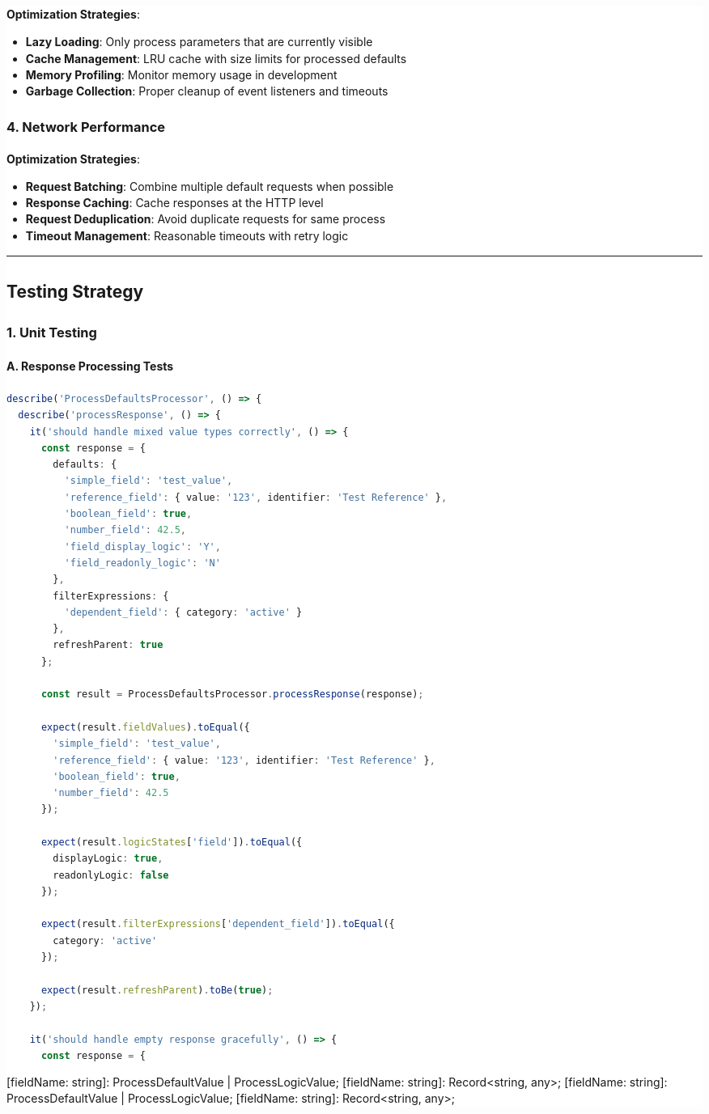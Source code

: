 **Optimization Strategies**:
- **Lazy Loading**: Only process parameters that are currently visible
- **Cache Management**: LRU cache with size limits for processed defaults
- **Memory Profiling**: Monitor memory usage in development
- **Garbage Collection**: Proper cleanup of event listeners and timeouts

### 4. Network Performance

**Optimization Strategies**:
- **Request Batching**: Combine multiple default requests when possible
- **Response Caching**: Cache responses at the HTTP level
- **Request Deduplication**: Avoid duplicate requests for same process
- **Timeout Management**: Reasonable timeouts with retry logic

---

## Testing Strategy

### 1. Unit Testing

#### A. Response Processing Tests
```typescript
describe('ProcessDefaultsProcessor', () => {
  describe('processResponse', () => {
    it('should handle mixed value types correctly', () => {
      const response = {
        defaults: {
          'simple_field': 'test_value',
          'reference_field': { value: '123', identifier: 'Test Reference' },
          'boolean_field': true,
          'number_field': 42.5,
          'field_display_logic': 'Y',
          'field_readonly_logic': 'N'
        },
        filterExpressions: {
          'dependent_field': { category: 'active' }
        },
        refreshParent: true
      };

      const result = ProcessDefaultsProcessor.processResponse(response);

      expect(result.fieldValues).toEqual({
        'simple_field': 'test_value',
        'reference_field': { value: '123', identifier: 'Test Reference' },
        'boolean_field': true,
        'number_field': 42.5
      });

      expect(result.logicStates['field']).toEqual({
        displayLogic: true,
        readonlyLogic: false
      });

      expect(result.filterExpressions['dependent_field']).toEqual({
        category: 'active'
      });

      expect(result.refreshParent).toBe(true);
    });

    it('should handle empty response gracefully', () => {
      const response = {
```

  [fieldName: string]: ProcessDefaultValue | ProcessLogicValue;
  [fieldName: string]: Record<string, any>;
  [fieldName: string]: ProcessDefaultValue | ProcessLogicValue;
  [fieldName: string]: Record<string, any>;